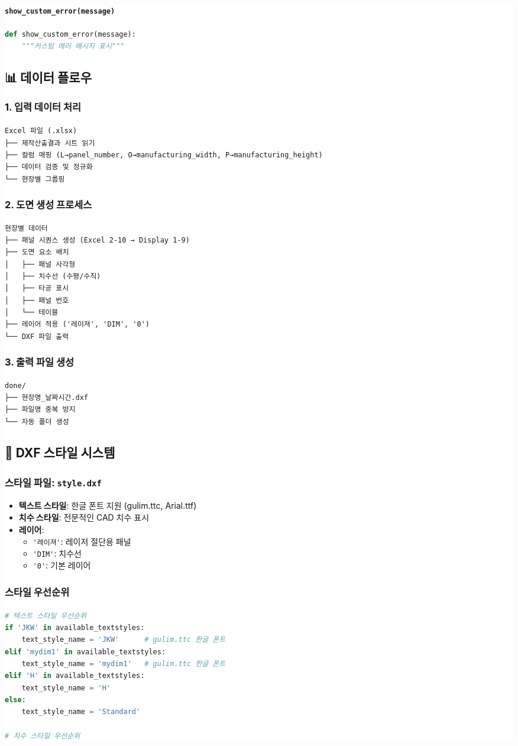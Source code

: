 #### `show_custom_error(message)`
```python
def show_custom_error(message):
    """커스텀 에러 메시지 표시"""
```

## 📊 데이터 플로우

### 1. 입력 데이터 처리
```
Excel 파일 (.xlsx)
├── 제작산출결과 시트 읽기
├── 컬럼 매핑 (L→panel_number, O→manufacturing_width, P→manufacturing_height)
├── 데이터 검증 및 정규화
└── 현장별 그룹핑
```

### 2. 도면 생성 프로세스
```
현장별 데이터
├── 패널 시퀀스 생성 (Excel 2-10 → Display 1-9)
├── 도면 요소 배치
│   ├── 패널 사각형
│   ├── 치수선 (수평/수직)
│   ├── 타공 표시
│   ├── 패널 번호
│   └── 테이블
├── 레이어 적용 ('레이져', 'DIM', '0')
└── DXF 파일 출력
```

### 3. 출력 파일 생성
```
done/
├── 현장명_날짜시간.dxf
├── 파일명 중복 방지
└── 자동 폴더 생성
```

## 🎨 DXF 스타일 시스템

### 스타일 파일: `style.dxf`
- **텍스트 스타일**: 한글 폰트 지원 (gulim.ttc, Arial.ttf)
- **치수 스타일**: 전문적인 CAD 치수 표시
- **레이어**: 
  - `'레이져'`: 레이저 절단용 패널
  - `'DIM'`: 치수선
  - `'0'`: 기본 레이어

### 스타일 우선순위
```python
# 텍스트 스타일 우선순위
if 'JKW' in available_textstyles:
    text_style_name = 'JKW'      # gulim.ttc 한글 폰트
elif 'mydim1' in available_textstyles:
    text_style_name = 'mydim1'   # gulim.ttc 한글 폰트
elif 'H' in available_textstyles:
    text_style_name = 'H'
else:
    text_style_name = 'Standard'

# 치수 스타일 우선순위
```